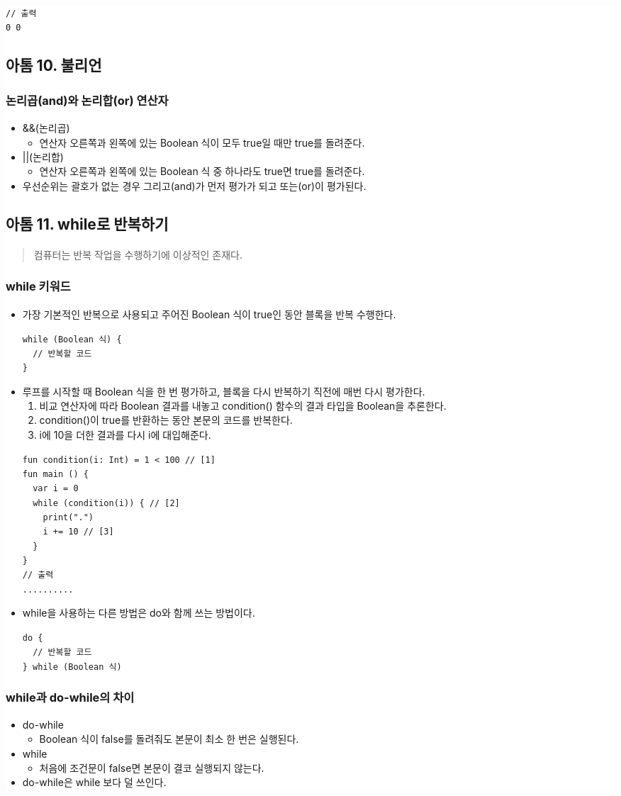   ```
  // 출력
  0 0
  ```

## 아톰 10. 불리언
### 논리곱(and)와 논리합(or) 연산자
* &&(논리곱)
  * 연산자 오른쪽과 왼쪽에 있는 Boolean 식이 모두 true일 때만 true를 돌려준다.
* ||(논리합)
  * 연산자 오른쪽과 왼쪽에 있는 Boolean 식 중 하나라도 true면 true를 돌려준다.
* 우선순위는 괄호가 없는 경우 그리고(and)가 먼저 평가가 되고 또는(or)이 평가된다.

## 아톰 11. while로 반복하기
> 컴퓨터는 반복 작업을 수행하기에 이상적인 존재다.

### while 키워드
* 가장 기본적인 반복으로 사용되고 주어진 Boolean 식이 true인 동안 블록을 반복 수행한다.
  ```
  while (Boolean 식) {
    // 반복할 코드
  }
  ```
* 루프를 시작할 때 Boolean 식을 한 번 평가하고, 블록을 다시 반복하기 직전에 매번 다시 평가한다.
  1. 비교 연산자에 따라 Boolean 결과를 내놓고 condition() 함수의 결과 타입을 Boolean을 추론한다.
  2. condition()이 true를 반환하는 동안 본문의 코드를 반복한다.
  3. i에 10을 더한 결과를 다시 i에 대입해준다.
  ```
  fun condition(i: Int) = 1 < 100 // [1]
  fun main () {
    var i = 0
    while (condition(i)) { // [2]
      print(".") 
      i += 10 // [3]
    }
  }
  // 출력
  ..........
  ```
* while을 사용하는 다른 방법은 do와 함께 쓰는 방법이다.
  ```
  do {
    // 반복할 코드
  } while (Boolean 식)
  ```

### while과 do-while의 차이
* do-while
  * Boolean 식이 false를 돌려줘도 본문이 최소 한 번은 실행된다.
* while
  * 처음에 조건문이 false면 본문이 결코 실행되지 않는다.
* do-while은 while 보다 덜 쓰인다.
